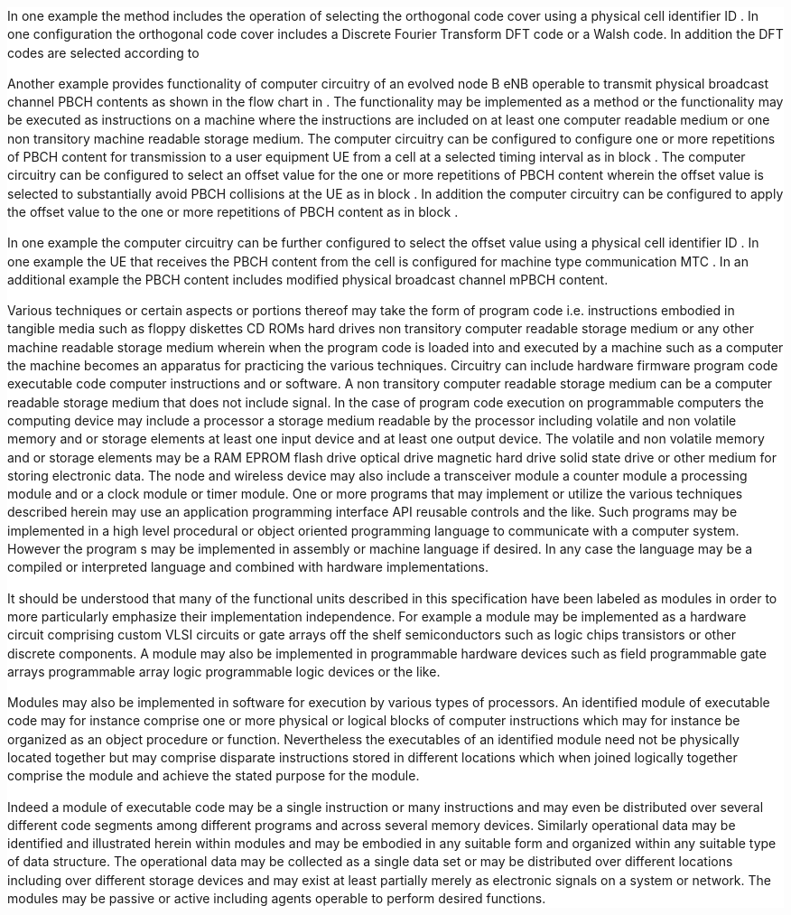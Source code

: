 In one example the method includes the operation of selecting the orthogonal code cover using a physical cell identifier ID . In one configuration the orthogonal code cover includes a Discrete Fourier Transform DFT code or a Walsh code. In addition the DFT codes are selected according to

Another example provides functionality of computer circuitry of an evolved node B eNB operable to transmit physical broadcast channel PBCH contents as shown in the flow chart in . The functionality may be implemented as a method or the functionality may be executed as instructions on a machine where the instructions are included on at least one computer readable medium or one non transitory machine readable storage medium. The computer circuitry can be configured to configure one or more repetitions of PBCH content for transmission to a user equipment UE from a cell at a selected timing interval as in block . The computer circuitry can be configured to select an offset value for the one or more repetitions of PBCH content wherein the offset value is selected to substantially avoid PBCH collisions at the UE as in block . In addition the computer circuitry can be configured to apply the offset value to the one or more repetitions of PBCH content as in block .

In one example the computer circuitry can be further configured to select the offset value using a physical cell identifier ID . In one example the UE that receives the PBCH content from the cell is configured for machine type communication MTC . In an additional example the PBCH content includes modified physical broadcast channel mPBCH content.

Various techniques or certain aspects or portions thereof may take the form of program code i.e. instructions embodied in tangible media such as floppy diskettes CD ROMs hard drives non transitory computer readable storage medium or any other machine readable storage medium wherein when the program code is loaded into and executed by a machine such as a computer the machine becomes an apparatus for practicing the various techniques. Circuitry can include hardware firmware program code executable code computer instructions and or software. A non transitory computer readable storage medium can be a computer readable storage medium that does not include signal. In the case of program code execution on programmable computers the computing device may include a processor a storage medium readable by the processor including volatile and non volatile memory and or storage elements at least one input device and at least one output device. The volatile and non volatile memory and or storage elements may be a RAM EPROM flash drive optical drive magnetic hard drive solid state drive or other medium for storing electronic data. The node and wireless device may also include a transceiver module a counter module a processing module and or a clock module or timer module. One or more programs that may implement or utilize the various techniques described herein may use an application programming interface API reusable controls and the like. Such programs may be implemented in a high level procedural or object oriented programming language to communicate with a computer system. However the program s may be implemented in assembly or machine language if desired. In any case the language may be a compiled or interpreted language and combined with hardware implementations.

It should be understood that many of the functional units described in this specification have been labeled as modules in order to more particularly emphasize their implementation independence. For example a module may be implemented as a hardware circuit comprising custom VLSI circuits or gate arrays off the shelf semiconductors such as logic chips transistors or other discrete components. A module may also be implemented in programmable hardware devices such as field programmable gate arrays programmable array logic programmable logic devices or the like.

Modules may also be implemented in software for execution by various types of processors. An identified module of executable code may for instance comprise one or more physical or logical blocks of computer instructions which may for instance be organized as an object procedure or function. Nevertheless the executables of an identified module need not be physically located together but may comprise disparate instructions stored in different locations which when joined logically together comprise the module and achieve the stated purpose for the module.

Indeed a module of executable code may be a single instruction or many instructions and may even be distributed over several different code segments among different programs and across several memory devices. Similarly operational data may be identified and illustrated herein within modules and may be embodied in any suitable form and organized within any suitable type of data structure. The operational data may be collected as a single data set or may be distributed over different locations including over different storage devices and may exist at least partially merely as electronic signals on a system or network. The modules may be passive or active including agents operable to perform desired functions.
